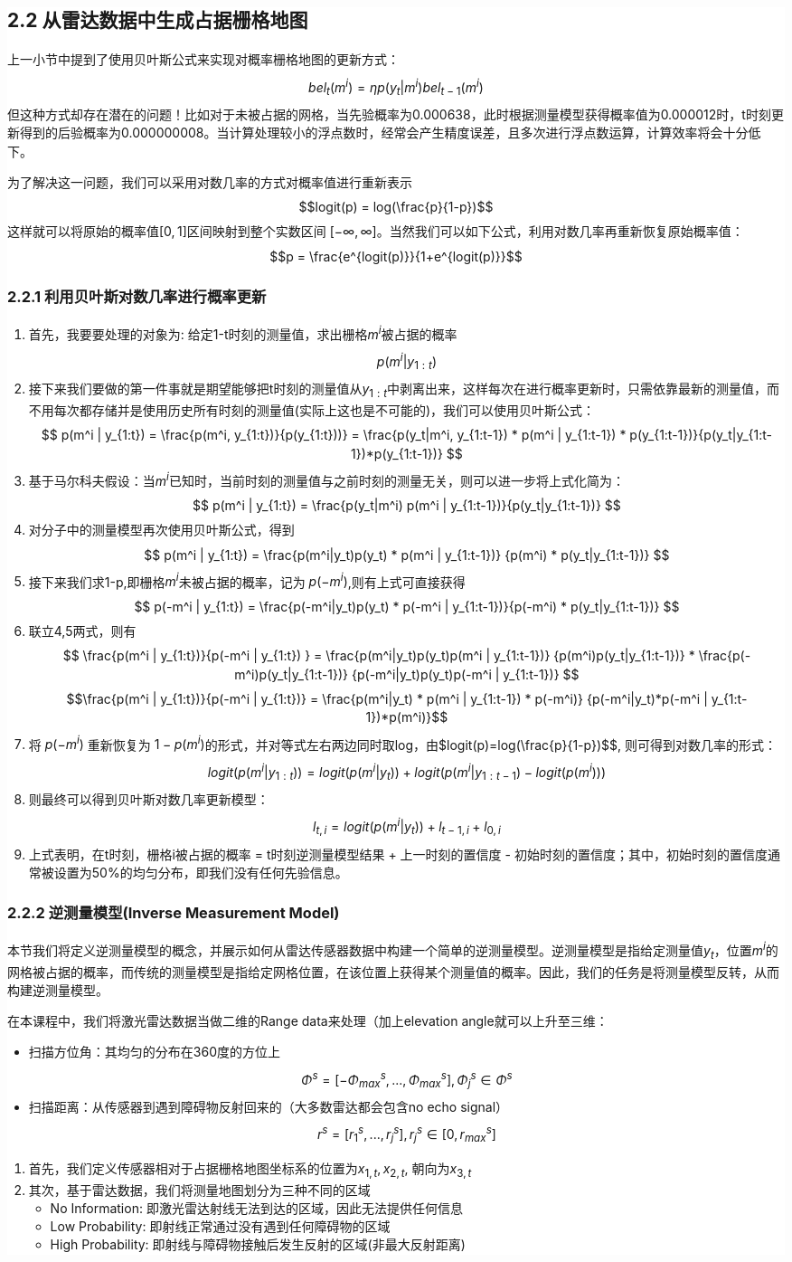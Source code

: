 
## 2.2 从雷达数据中生成占据栅格地图
上一小节中提到了使用贝叶斯公式来实现对概率栅格地图的更新方式：
  $$ bel_t(m^i) = \eta p(y_t |m^i) bel_{t-1}(m^i) $$
但这种方式却存在潜在的问题！比如对于未被占据的网格，当先验概率为0.000638，此时根据测量模型获得概率值为0.000012时，t时刻更新得到的后验概率为0.000000008。当计算处理较小的浮点数时，经常会产生精度误差，且多次进行浮点数运算，计算效率将会十分低下。

为了解决这一问题，我们可以采用对数几率的方式对概率值进行重新表示
  $$logit(p) = log(\frac{p}{1-p})$$
这样就可以将原始的概率值$[0,1]$区间映射到整个实数区间 $[-\infty, \infty]$。当然我们可以如下公式，利用对数几率再重新恢复原始概率值：
  $$p = \frac{e^{logit(p)}}{1+e^{logit(p)}}$$

### 2.2.1 利用贝叶斯对数几率进行概率更新
  1. 首先，我要要处理的对象为: 给定1-t时刻的测量值，求出栅格$m^i$被占据的概率
     $$ p(m^i | y_{1:t}) $$
  2. 接下来我们要做的第一件事就是期望能够把t时刻的测量值从$y_{1:t}$中剥离出来，这样每次在进行概率更新时，只需依靠最新的测量值，而不用每次都存储并是使用历史所有时刻的测量值(实际上这也是不可能的)，我们可以使用贝叶斯公式：
     $$ p(m^i | y_{1:t}) = \frac{p(m^i, y_{1:t})}{p(y_{1:t}))} = \frac{p(y_t|m^i, y_{1:t-1}) * p(m^i | y_{1:t-1}) * p(y_{1:t-1})}{p(y_t|y_{1:t-1})*p(y_{1:t-1})} $$
  3. 基于马尔科夫假设：当$m^i$已知时，当前时刻的测量值与之前时刻的测量无关，则可以进一步将上式化简为：
     $$ p(m^i | y_{1:t}) = \frac{p(y_t|m^i) p(m^i | y_{1:t-1})}{p(y_t|y_{1:t-1})} $$
  4. 对分子中的测量模型再次使用贝叶斯公式，得到
     $$ p(m^i | y_{1:t}) = \frac{p(m^i|y_t)p(y_t) * p(m^i | y_{1:t-1})} {p(m^i) * p(y_t|y_{1:t-1})} $$
  5. 接下来我们求1-p,即栅格$m^i$未被占据的概率，记为 $p(-m^i)$,则有上式可直接获得
     $$ p(-m^i | y_{1:t}) = \frac{p(-m^i|y_t)p(y_t) * p(-m^i | y_{1:t-1})}{p(-m^i) * p(y_t|y_{1:t-1})} $$
  6. 联立4,5两式，则有
     $$ \frac{p(m^i | y_{1:t})}{p(-m^i | y_{1:t}) } = \frac{p(m^i|y_t)p(y_t)p(m^i | y_{1:t-1})} {p(m^i)p(y_t|y_{1:t-1})} * \frac{p(-m^i)p(y_t|y_{1:t-1})} {p(-m^i|y_t)p(y_t)p(-m^i | y_{1:t-1})} $$
     $$\frac{p(m^i | y_{1:t})}{p(-m^i | y_{1:t})} = \frac{p(m^i|y_t) * p(m^i | y_{1:t-1}) * p(-m^i)} {p(-m^i|y_t)*p(-m^i | y_{1:t-1})*p(m^i)}$$
  7. 将 $p(-m^i)$ 重新恢复为 $1-p(m^i)$的形式，并对等式左右两边同时取log，由$logit(p)=log(\frac{p}{1-p})$$, 则可得到对数几率的形式：
     $$ logit(p(m^i|y_{1:t})) = logit(p(m^i|y_t)) + logit(p(m^i|y_{1:t-1}) - logit(p(m^i))) $$
  8. 则最终可以得到贝叶斯对数几率更新模型：
     $$ l_{t,i} = logit(p(m^i|y_t)) + l_{t-1, i} + l_{0,i} $$
  9. 上式表明，在t时刻，栅格i被占据的概率 = t时刻逆测量模型结果 + 上一时刻的置信度 - 初始时刻的置信度；其中，初始时刻的置信度通常被设置为50%的均匀分布，即我们没有任何先验信息。

### 2.2.2 逆测量模型(Inverse Measurement Model)
本节我们将定义逆测量模型的概念，并展示如何从雷达传感器数据中构建一个简单的逆测量模型。逆测量模型是指给定测量值$y_t$，位置$m^i$的网格被占据的概率，而传统的测量模型是指给定网格位置，在该位置上获得某个测量值的概率。因此，我们的任务是将测量模型反转，从而构建逆测量模型。

在本课程中，我们将激光雷达数据当做二维的Range data来处理（加上elevation angle就可以上升至三维： 
  - 扫描方位角：其均匀的分布在360度的方位上
      $$ \Phi^s = [-\Phi^s_{max}, ..., \Phi^s_{max}], \Phi^s_j \in \Phi^s $$
  - 扫描距离：从传感器到遇到障碍物反射回来的（大多数雷达都会包含no echo signal）
  $$ r^s = [r^s_1, ... , r^s_j], r^s_j \in [0, r^s_{max}] $$

  1. 首先，我们定义传感器相对于占据栅格地图坐标系的位置为$x_{1,t}, x_{2,t}$, 朝向为$x_{3,t}$
  2. 其次，基于雷达数据，我们将测量地图划分为三种不同的区域
     - No Information: 即激光雷达射线无法到达的区域，因此无法提供任何信息
     - Low Probability: 即射线正常通过没有遇到任何障碍物的区域
     - High Probability: 即射线与障碍物接触后发生反射的区域(非最大反射距离)
   